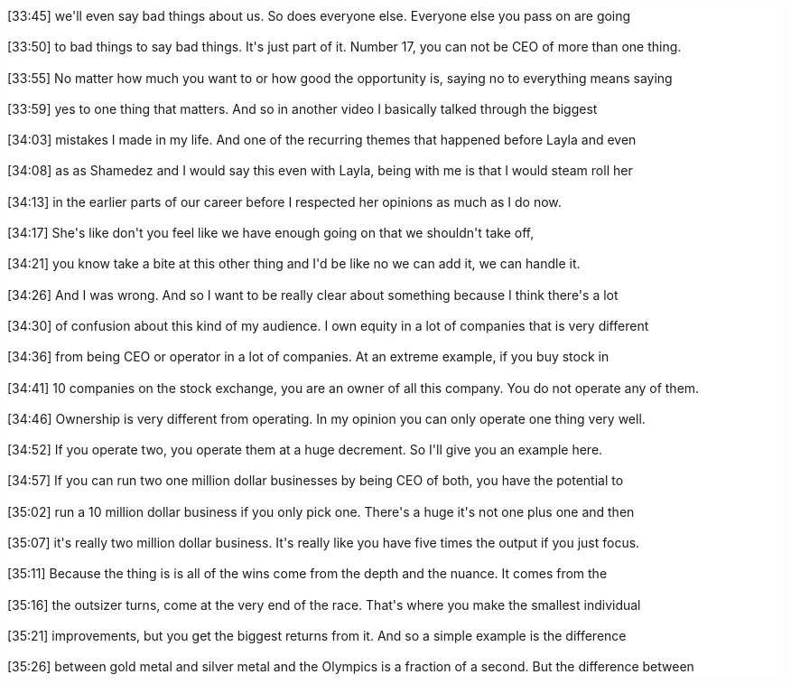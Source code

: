 [33:45] we'll even say bad things about us. So does everyone else. Everyone else you pass on are going

[33:50] to bad things to say bad things. It's just part of it. Number 17, you can not be CEO of more than one thing.

[33:55] No matter how much you want to or how good the opportunity is, saying no to everything means saying

[33:59] yes to one thing that matters. And so in another video I basically talked through the biggest

[34:03] mistakes I made in my life. And one of the recurring themes that happened before Layla and even

[34:08] as as Shamedez and I would say this even with Layla, being with me is that I would steam roll her

[34:13] in the earlier parts of our career before I respected her opinions as much as I do now.

[34:17] She's like don't you feel like we have enough going on that we shouldn't take off,

[34:21] you know take a bite at this other thing and I'd be like no we can add it, we can handle it.

[34:26] And I was wrong. And so I want to be really clear about something because I think there's a lot

[34:30] of confusion about this kind of my audience. I own equity in a lot of companies that is very different

[34:36] from being CEO or operator in a lot of companies. At an extreme example, if you buy stock in

[34:41] 10 companies on the stock exchange, you are an owner of all this company. You do not operate any of them.

[34:46] Ownership is very different from operating. In my opinion you can only operate one thing very well.

[34:52] If you operate two, you operate them at a huge decrement. So I'll give you an example here.

[34:57] If you can run two one million dollar businesses by being CEO of both, you have the potential to

[35:02] run a 10 million dollar business if you only pick one. There's a huge it's not one plus one and then

[35:07] it's really two million dollar business. It's really like you have five times the output if you just focus.

[35:11] Because the thing is is all of the wins come from the depth and the nuance. It comes from the

[35:16] the outsizer turns, come at the very end of the race. That's where you make the smallest individual

[35:21] improvements, but you get the biggest returns from it. And so a simple example is the difference

[35:26] between gold metal and silver metal and the Olympics is a fraction of a second. But the difference between

